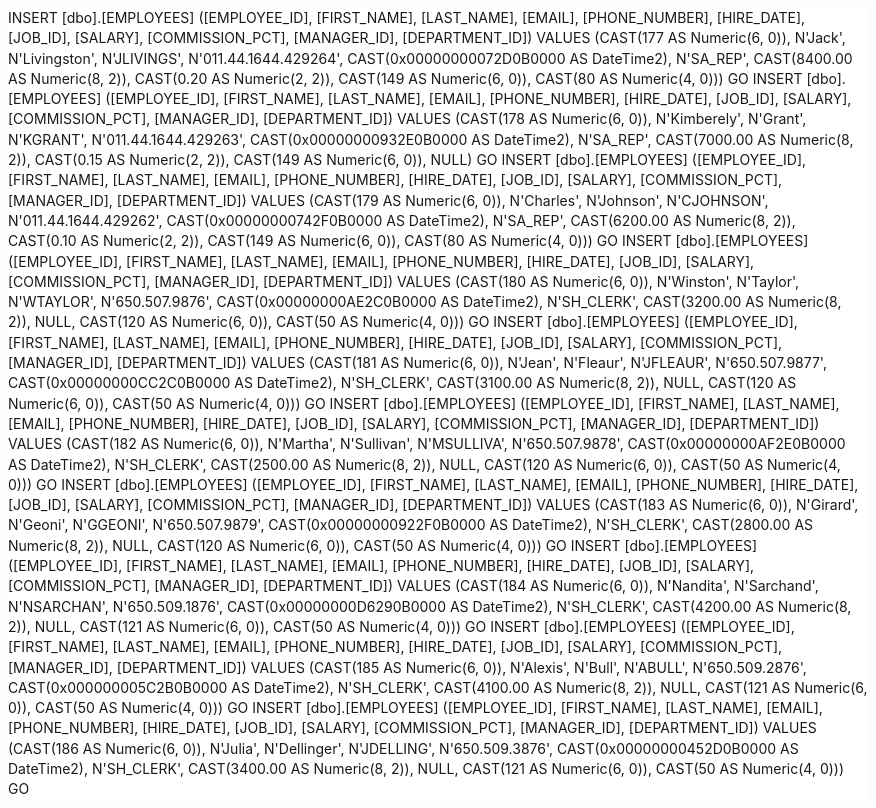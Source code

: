 INSERT [dbo].[EMPLOYEES] ([EMPLOYEE_ID], [FIRST_NAME], [LAST_NAME], [EMAIL], [PHONE_NUMBER], [HIRE_DATE], [JOB_ID], [SALARY], [COMMISSION_PCT], [MANAGER_ID], [DEPARTMENT_ID]) VALUES (CAST(177 AS Numeric(6, 0)), N'Jack', N'Livingston', N'JLIVINGS', N'011.44.1644.429264', CAST(0x00000000072D0B0000 AS DateTime2), N'SA_REP', CAST(8400.00 AS Numeric(8, 2)), CAST(0.20 AS Numeric(2, 2)), CAST(149 AS Numeric(6, 0)), CAST(80 AS Numeric(4, 0)))
GO
INSERT [dbo].[EMPLOYEES] ([EMPLOYEE_ID], [FIRST_NAME], [LAST_NAME], [EMAIL], [PHONE_NUMBER], [HIRE_DATE], [JOB_ID], [SALARY], [COMMISSION_PCT], [MANAGER_ID], [DEPARTMENT_ID]) VALUES (CAST(178 AS Numeric(6, 0)), N'Kimberely', N'Grant', N'KGRANT', N'011.44.1644.429263', CAST(0x00000000932E0B0000 AS DateTime2), N'SA_REP', CAST(7000.00 AS Numeric(8, 2)), CAST(0.15 AS Numeric(2, 2)), CAST(149 AS Numeric(6, 0)), NULL)
GO
INSERT [dbo].[EMPLOYEES] ([EMPLOYEE_ID], [FIRST_NAME], [LAST_NAME], [EMAIL], [PHONE_NUMBER], [HIRE_DATE], [JOB_ID], [SALARY], [COMMISSION_PCT], [MANAGER_ID], [DEPARTMENT_ID]) VALUES (CAST(179 AS Numeric(6, 0)), N'Charles', N'Johnson', N'CJOHNSON', N'011.44.1644.429262', CAST(0x00000000742F0B0000 AS DateTime2), N'SA_REP', CAST(6200.00 AS Numeric(8, 2)), CAST(0.10 AS Numeric(2, 2)), CAST(149 AS Numeric(6, 0)), CAST(80 AS Numeric(4, 0)))
GO
INSERT [dbo].[EMPLOYEES] ([EMPLOYEE_ID], [FIRST_NAME], [LAST_NAME], [EMAIL], [PHONE_NUMBER], [HIRE_DATE], [JOB_ID], [SALARY], [COMMISSION_PCT], [MANAGER_ID], [DEPARTMENT_ID]) VALUES (CAST(180 AS Numeric(6, 0)), N'Winston', N'Taylor', N'WTAYLOR', N'650.507.9876', CAST(0x00000000AE2C0B0000 AS DateTime2), N'SH_CLERK', CAST(3200.00 AS Numeric(8, 2)), NULL, CAST(120 AS Numeric(6, 0)), CAST(50 AS Numeric(4, 0)))
GO
INSERT [dbo].[EMPLOYEES] ([EMPLOYEE_ID], [FIRST_NAME], [LAST_NAME], [EMAIL], [PHONE_NUMBER], [HIRE_DATE], [JOB_ID], [SALARY], [COMMISSION_PCT], [MANAGER_ID], [DEPARTMENT_ID]) VALUES (CAST(181 AS Numeric(6, 0)), N'Jean', N'Fleaur', N'JFLEAUR', N'650.507.9877', CAST(0x00000000CC2C0B0000 AS DateTime2), N'SH_CLERK', CAST(3100.00 AS Numeric(8, 2)), NULL, CAST(120 AS Numeric(6, 0)), CAST(50 AS Numeric(4, 0)))
GO
INSERT [dbo].[EMPLOYEES] ([EMPLOYEE_ID], [FIRST_NAME], [LAST_NAME], [EMAIL], [PHONE_NUMBER], [HIRE_DATE], [JOB_ID], [SALARY], [COMMISSION_PCT], [MANAGER_ID], [DEPARTMENT_ID]) VALUES (CAST(182 AS Numeric(6, 0)), N'Martha', N'Sullivan', N'MSULLIVA', N'650.507.9878', CAST(0x00000000AF2E0B0000 AS DateTime2), N'SH_CLERK', CAST(2500.00 AS Numeric(8, 2)), NULL, CAST(120 AS Numeric(6, 0)), CAST(50 AS Numeric(4, 0)))
GO
INSERT [dbo].[EMPLOYEES] ([EMPLOYEE_ID], [FIRST_NAME], [LAST_NAME], [EMAIL], [PHONE_NUMBER], [HIRE_DATE], [JOB_ID], [SALARY], [COMMISSION_PCT], [MANAGER_ID], [DEPARTMENT_ID]) VALUES (CAST(183 AS Numeric(6, 0)), N'Girard', N'Geoni', N'GGEONI', N'650.507.9879', CAST(0x00000000922F0B0000 AS DateTime2), N'SH_CLERK', CAST(2800.00 AS Numeric(8, 2)), NULL, CAST(120 AS Numeric(6, 0)), CAST(50 AS Numeric(4, 0)))
GO
INSERT [dbo].[EMPLOYEES] ([EMPLOYEE_ID], [FIRST_NAME], [LAST_NAME], [EMAIL], [PHONE_NUMBER], [HIRE_DATE], [JOB_ID], [SALARY], [COMMISSION_PCT], [MANAGER_ID], [DEPARTMENT_ID]) VALUES (CAST(184 AS Numeric(6, 0)), N'Nandita', N'Sarchand', N'NSARCHAN', N'650.509.1876', CAST(0x00000000D6290B0000 AS DateTime2), N'SH_CLERK', CAST(4200.00 AS Numeric(8, 2)), NULL, CAST(121 AS Numeric(6, 0)), CAST(50 AS Numeric(4, 0)))
GO
INSERT [dbo].[EMPLOYEES] ([EMPLOYEE_ID], [FIRST_NAME], [LAST_NAME], [EMAIL], [PHONE_NUMBER], [HIRE_DATE], [JOB_ID], [SALARY], [COMMISSION_PCT], [MANAGER_ID], [DEPARTMENT_ID]) VALUES (CAST(185 AS Numeric(6, 0)), N'Alexis', N'Bull', N'ABULL', N'650.509.2876', CAST(0x000000005C2B0B0000 AS DateTime2), N'SH_CLERK', CAST(4100.00 AS Numeric(8, 2)), NULL, CAST(121 AS Numeric(6, 0)), CAST(50 AS Numeric(4, 0)))
GO
INSERT [dbo].[EMPLOYEES] ([EMPLOYEE_ID], [FIRST_NAME], [LAST_NAME], [EMAIL], [PHONE_NUMBER], [HIRE_DATE], [JOB_ID], [SALARY], [COMMISSION_PCT], [MANAGER_ID], [DEPARTMENT_ID]) VALUES (CAST(186 AS Numeric(6, 0)), N'Julia', N'Dellinger', N'JDELLING', N'650.509.3876', CAST(0x00000000452D0B0000 AS DateTime2), N'SH_CLERK', CAST(3400.00 AS Numeric(8, 2)), NULL, CAST(121 AS Numeric(6, 0)), CAST(50 AS Numeric(4, 0)))
GO